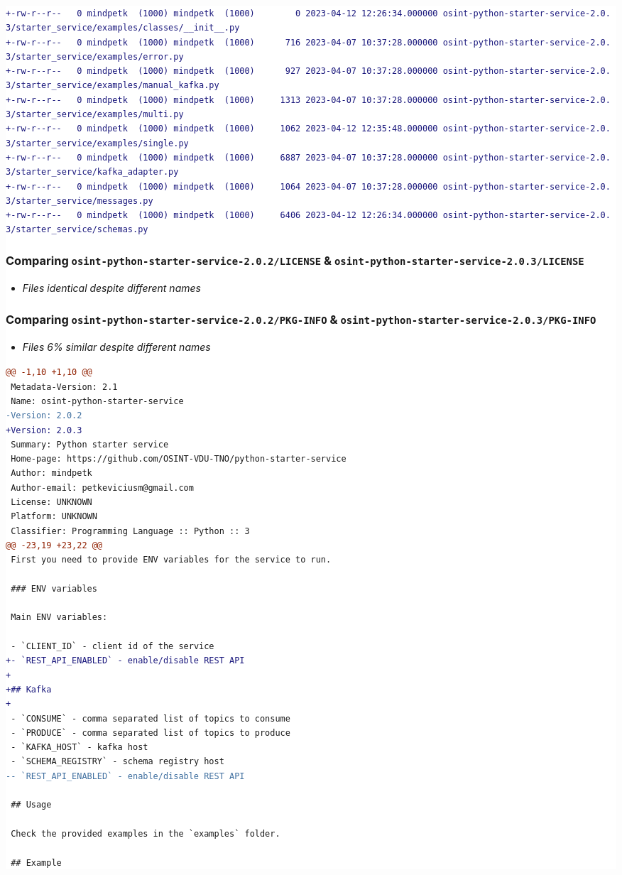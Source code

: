 ```diff
+-rw-r--r--   0 mindpetk  (1000) mindpetk  (1000)        0 2023-04-12 12:26:34.000000 osint-python-starter-service-2.0.3/starter_service/examples/classes/__init__.py
+-rw-r--r--   0 mindpetk  (1000) mindpetk  (1000)      716 2023-04-07 10:37:28.000000 osint-python-starter-service-2.0.3/starter_service/examples/error.py
+-rw-r--r--   0 mindpetk  (1000) mindpetk  (1000)      927 2023-04-07 10:37:28.000000 osint-python-starter-service-2.0.3/starter_service/examples/manual_kafka.py
+-rw-r--r--   0 mindpetk  (1000) mindpetk  (1000)     1313 2023-04-07 10:37:28.000000 osint-python-starter-service-2.0.3/starter_service/examples/multi.py
+-rw-r--r--   0 mindpetk  (1000) mindpetk  (1000)     1062 2023-04-12 12:35:48.000000 osint-python-starter-service-2.0.3/starter_service/examples/single.py
+-rw-r--r--   0 mindpetk  (1000) mindpetk  (1000)     6887 2023-04-07 10:37:28.000000 osint-python-starter-service-2.0.3/starter_service/kafka_adapter.py
+-rw-r--r--   0 mindpetk  (1000) mindpetk  (1000)     1064 2023-04-07 10:37:28.000000 osint-python-starter-service-2.0.3/starter_service/messages.py
+-rw-r--r--   0 mindpetk  (1000) mindpetk  (1000)     6406 2023-04-12 12:26:34.000000 osint-python-starter-service-2.0.3/starter_service/schemas.py
```

### Comparing `osint-python-starter-service-2.0.2/LICENSE` & `osint-python-starter-service-2.0.3/LICENSE`

 * *Files identical despite different names*

### Comparing `osint-python-starter-service-2.0.2/PKG-INFO` & `osint-python-starter-service-2.0.3/PKG-INFO`

 * *Files 6% similar despite different names*

```diff
@@ -1,10 +1,10 @@
 Metadata-Version: 2.1
 Name: osint-python-starter-service
-Version: 2.0.2
+Version: 2.0.3
 Summary: Python starter service
 Home-page: https://github.com/OSINT-VDU-TNO/python-starter-service
 Author: mindpetk
 Author-email: petkeviciusm@gmail.com
 License: UNKNOWN
 Platform: UNKNOWN
 Classifier: Programming Language :: Python :: 3
@@ -23,19 +23,22 @@
 First you need to provide ENV variables for the service to run.
 
 ### ENV variables
 
 Main ENV variables:
 
 - `CLIENT_ID` - client id of the service
+- `REST_API_ENABLED` - enable/disable REST API
+
+## Kafka
+
 - `CONSUME` - comma separated list of topics to consume
 - `PRODUCE` - comma separated list of topics to produce
 - `KAFKA_HOST` - kafka host
 - `SCHEMA_REGISTRY` - schema registry host
-- `REST_API_ENABLED` - enable/disable REST API
 
 ## Usage
 
 Check the provided examples in the `examples` folder.
 
 ## Example
```